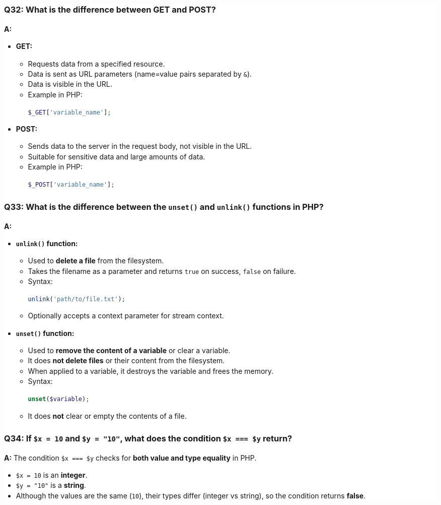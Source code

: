 ### Q32: What is the difference between GET and POST?

**A:**

- **GET:**

  - Requests data from a specified resource.
  - Data is sent as URL parameters (name=value pairs separated by `&`).
  - Data is visible in the URL.
  - Example in PHP:
    ```php
    $_GET['variable_name'];
    ```

- **POST:**
  - Sends data to the server in the request body, not visible in the URL.
  - Suitable for sensitive data and large amounts of data.
  - Example in PHP:
    ```php
    $_POST['variable_name'];
    ```

### Q33: What is the difference between the `unset()` and `unlink()` functions in PHP?

**A:**

- **`unlink()` function:**

  - Used to **delete a file** from the filesystem.
  - Takes the filename as a parameter and returns `true` on success, `false` on failure.
  - Syntax:
    ```php
    unlink('path/to/file.txt');
    ```
  - Optionally accepts a context parameter for stream context.

- **`unset()` function:**
  - Used to **remove the content of a variable** or clear a variable.
  - It does **not delete files** or their content from the filesystem.
  - When applied to a variable, it destroys the variable and frees the memory.
  - Syntax:
    ```php
    unset($variable);
    ```
  - It does **not** clear or empty the contents of a file.

### Q34: If `$x = 10` and `$y = "10"`, what does the condition `$x === $y` return?

**A:** The condition `$x === $y` checks for **both value and type equality** in PHP.

- `$x = 10` is an **integer**.
- `$y = "10"` is a **string**.
- Although the values are the same (`10`), their types differ (integer vs string), so the condition returns **false**.

